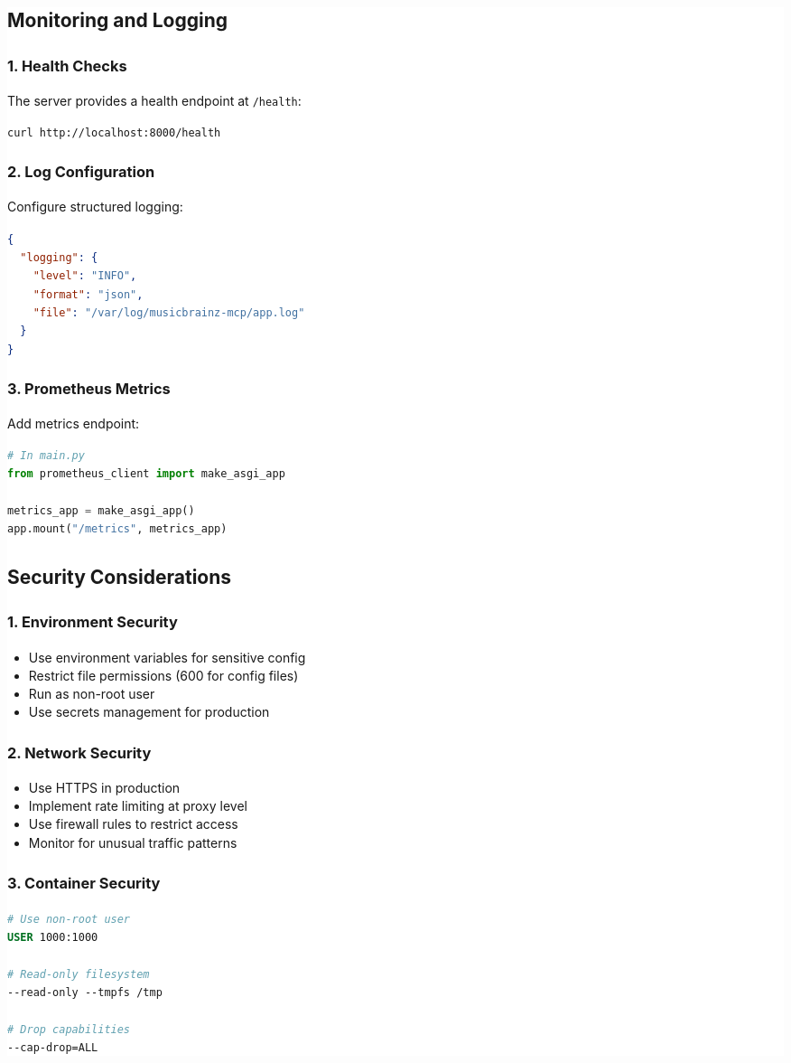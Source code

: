 ## Monitoring and Logging

### 1. Health Checks

The server provides a health endpoint at `/health`:
```bash
curl http://localhost:8000/health
```

### 2. Log Configuration

Configure structured logging:
```json
{
  "logging": {
    "level": "INFO",
    "format": "json",
    "file": "/var/log/musicbrainz-mcp/app.log"
  }
}
```

### 3. Prometheus Metrics

Add metrics endpoint:
```python
# In main.py
from prometheus_client import make_asgi_app

metrics_app = make_asgi_app()
app.mount("/metrics", metrics_app)
```

## Security Considerations

### 1. Environment Security

- Use environment variables for sensitive config
- Restrict file permissions (600 for config files)
- Run as non-root user
- Use secrets management for production

### 2. Network Security

- Use HTTPS in production
- Implement rate limiting at proxy level
- Use firewall rules to restrict access
- Monitor for unusual traffic patterns

### 3. Container Security

```dockerfile
# Use non-root user
USER 1000:1000

# Read-only filesystem
--read-only --tmpfs /tmp

# Drop capabilities
--cap-drop=ALL
```

